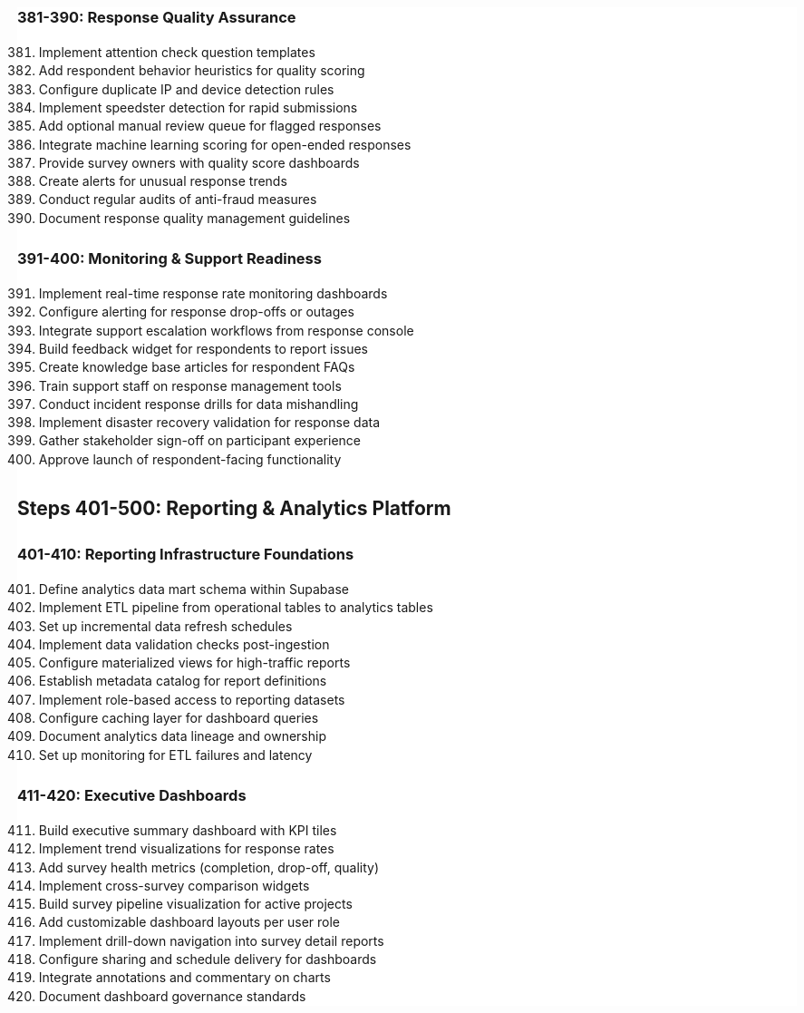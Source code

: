 ### 381-390: Response Quality Assurance
381. Implement attention check question templates
382. Add respondent behavior heuristics for quality scoring
383. Configure duplicate IP and device detection rules
384. Implement speedster detection for rapid submissions
385. Add optional manual review queue for flagged responses
386. Integrate machine learning scoring for open-ended responses
387. Provide survey owners with quality score dashboards
388. Create alerts for unusual response trends
389. Conduct regular audits of anti-fraud measures
390. Document response quality management guidelines

### 391-400: Monitoring & Support Readiness
391. Implement real-time response rate monitoring dashboards
392. Configure alerting for response drop-offs or outages
393. Integrate support escalation workflows from response console
394. Build feedback widget for respondents to report issues
395. Create knowledge base articles for respondent FAQs
396. Train support staff on response management tools
397. Conduct incident response drills for data mishandling
398. Implement disaster recovery validation for response data
399. Gather stakeholder sign-off on participant experience
400. Approve launch of respondent-facing functionality

## Steps 401-500: Reporting & Analytics Platform

### 401-410: Reporting Infrastructure Foundations
401. Define analytics data mart schema within Supabase
402. Implement ETL pipeline from operational tables to analytics tables
403. Set up incremental data refresh schedules
404. Implement data validation checks post-ingestion
405. Configure materialized views for high-traffic reports
406. Establish metadata catalog for report definitions
407. Implement role-based access to reporting datasets
408. Configure caching layer for dashboard queries
409. Document analytics data lineage and ownership
410. Set up monitoring for ETL failures and latency

### 411-420: Executive Dashboards
411. Build executive summary dashboard with KPI tiles
412. Implement trend visualizations for response rates
413. Add survey health metrics (completion, drop-off, quality)
414. Implement cross-survey comparison widgets
415. Build survey pipeline visualization for active projects
416. Add customizable dashboard layouts per user role
417. Implement drill-down navigation into survey detail reports
418. Configure sharing and schedule delivery for dashboards
419. Integrate annotations and commentary on charts
420. Document dashboard governance standards
